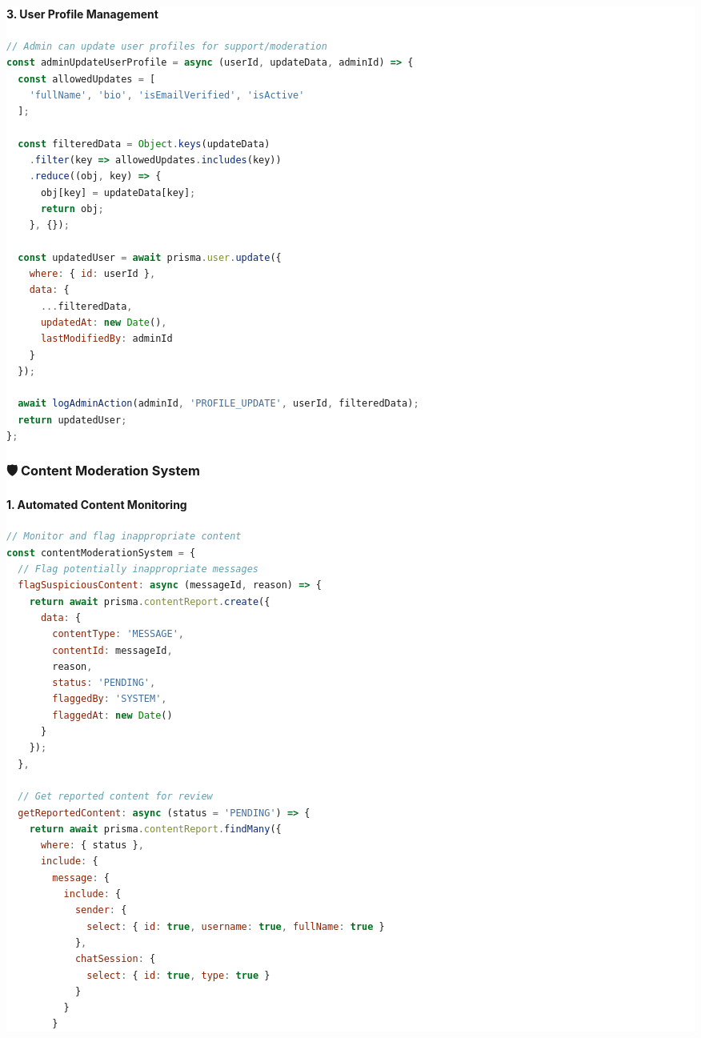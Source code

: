 #### **3. User Profile Management**
```javascript
// Admin can update user profiles for support/moderation
const adminUpdateUserProfile = async (userId, updateData, adminId) => {
  const allowedUpdates = [
    'fullName', 'bio', 'isEmailVerified', 'isActive'
  ];
  
  const filteredData = Object.keys(updateData)
    .filter(key => allowedUpdates.includes(key))
    .reduce((obj, key) => {
      obj[key] = updateData[key];
      return obj;
    }, {});
  
  const updatedUser = await prisma.user.update({
    where: { id: userId },
    data: {
      ...filteredData,
      updatedAt: new Date(),
      lastModifiedBy: adminId
    }
  });
  
  await logAdminAction(adminId, 'PROFILE_UPDATE', userId, filteredData);
  return updatedUser;
};
```

### **🛡️ Content Moderation System**

#### **1. Automated Content Monitoring**
```javascript
// Monitor and flag inappropriate content
const contentModerationSystem = {
  // Flag potentially inappropriate messages
  flagSuspiciousContent: async (messageId, reason) => {
    return await prisma.contentReport.create({
      data: {
        contentType: 'MESSAGE',
        contentId: messageId,
        reason,
        status: 'PENDING',
        flaggedBy: 'SYSTEM',
        flaggedAt: new Date()
      }
    });
  },
  
  // Get reported content for review
  getReportedContent: async (status = 'PENDING') => {
    return await prisma.contentReport.findMany({
      where: { status },
      include: {
        message: {
          include: {
            sender: {
              select: { id: true, username: true, fullName: true }
            },
            chatSession: {
              select: { id: true, type: true }
            }
          }
        }
```